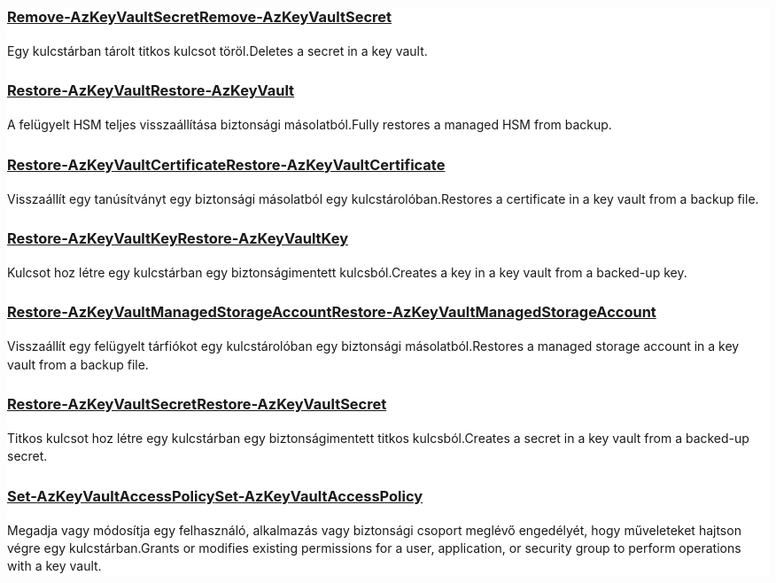### [<span data-ttu-id="9bcdf-196">Remove-AzKeyVaultSecret</span><span class="sxs-lookup"><span data-stu-id="9bcdf-196">Remove-AzKeyVaultSecret</span></span>](Remove-AzKeyVaultSecret.md)
<span data-ttu-id="9bcdf-197">Egy kulcstárban tárolt titkos kulcsot töröl.</span><span class="sxs-lookup"><span data-stu-id="9bcdf-197">Deletes a secret in a key vault.</span></span>

### [<span data-ttu-id="9bcdf-198">Restore-AzKeyVault</span><span class="sxs-lookup"><span data-stu-id="9bcdf-198">Restore-AzKeyVault</span></span>](Restore-AzKeyVault.md)
<span data-ttu-id="9bcdf-199">A felügyelt HSM teljes visszaállítása biztonsági másolatból.</span><span class="sxs-lookup"><span data-stu-id="9bcdf-199">Fully restores a managed HSM from backup.</span></span>

### [<span data-ttu-id="9bcdf-200">Restore-AzKeyVaultCertificate</span><span class="sxs-lookup"><span data-stu-id="9bcdf-200">Restore-AzKeyVaultCertificate</span></span>](Restore-AzKeyVaultCertificate.md)
<span data-ttu-id="9bcdf-201">Visszaállít egy tanúsítványt egy biztonsági másolatból egy kulcstárolóban.</span><span class="sxs-lookup"><span data-stu-id="9bcdf-201">Restores a certificate in a key vault from a backup file.</span></span>

### [<span data-ttu-id="9bcdf-202">Restore-AzKeyVaultKey</span><span class="sxs-lookup"><span data-stu-id="9bcdf-202">Restore-AzKeyVaultKey</span></span>](Restore-AzKeyVaultKey.md)
<span data-ttu-id="9bcdf-203">Kulcsot hoz létre egy kulcstárban egy biztonságimentett kulcsból.</span><span class="sxs-lookup"><span data-stu-id="9bcdf-203">Creates a key in a key vault from a backed-up key.</span></span>

### [<span data-ttu-id="9bcdf-204">Restore-AzKeyVaultManagedStorageAccount</span><span class="sxs-lookup"><span data-stu-id="9bcdf-204">Restore-AzKeyVaultManagedStorageAccount</span></span>](Restore-AzKeyVaultManagedStorageAccount.md)
<span data-ttu-id="9bcdf-205">Visszaállít egy felügyelt tárfiókot egy kulcstárolóban egy biztonsági másolatból.</span><span class="sxs-lookup"><span data-stu-id="9bcdf-205">Restores a managed storage account in a key vault from a backup file.</span></span>

### [<span data-ttu-id="9bcdf-206">Restore-AzKeyVaultSecret</span><span class="sxs-lookup"><span data-stu-id="9bcdf-206">Restore-AzKeyVaultSecret</span></span>](Restore-AzKeyVaultSecret.md)
<span data-ttu-id="9bcdf-207">Titkos kulcsot hoz létre egy kulcstárban egy biztonságimentett titkos kulcsból.</span><span class="sxs-lookup"><span data-stu-id="9bcdf-207">Creates a secret in a key vault from a backed-up secret.</span></span>

### [<span data-ttu-id="9bcdf-208">Set-AzKeyVaultAccessPolicy</span><span class="sxs-lookup"><span data-stu-id="9bcdf-208">Set-AzKeyVaultAccessPolicy</span></span>](Set-AzKeyVaultAccessPolicy.md)
<span data-ttu-id="9bcdf-209">Megadja vagy módosítja egy felhasználó, alkalmazás vagy biztonsági csoport meglévő engedélyét, hogy műveleteket hajtson végre egy kulcstárban.</span><span class="sxs-lookup"><span data-stu-id="9bcdf-209">Grants or modifies existing permissions for a user, application, or security group to perform operations with a key vault.</span></span>
